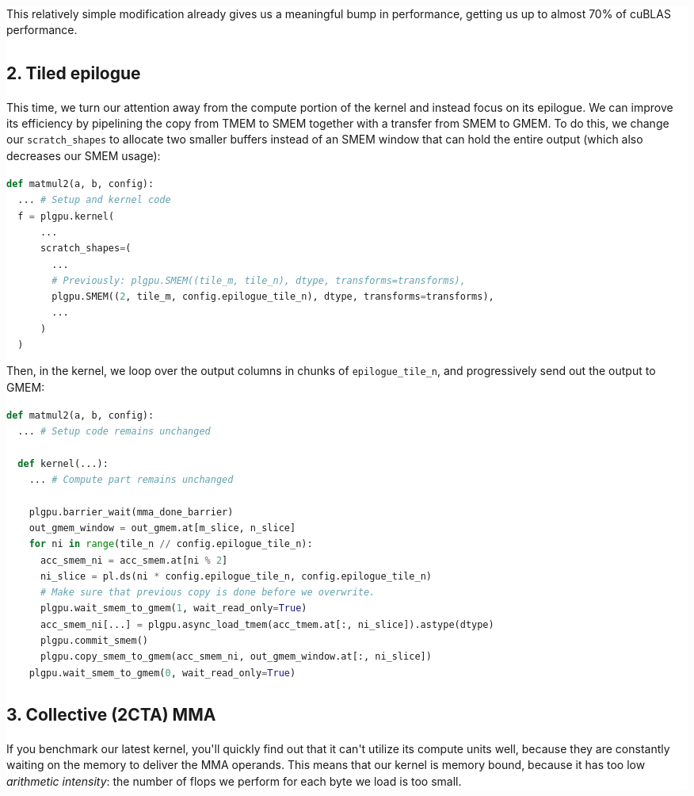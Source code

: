 This relatively simple modification already gives us a meaningful bump in performance,
getting us up to almost 70% of cuBLAS performance.

## 2. Tiled epilogue

This time, we turn our attention away from the compute portion of the kernel and
instead focus on its epilogue. We can improve its efficiency by pipelining
the copy from TMEM to SMEM together with a transfer from SMEM to GMEM. To do this,
we change our `scratch_shapes` to allocate two smaller buffers instead of an
SMEM window that can hold the entire output (which also decreases our SMEM usage):

```python
def matmul2(a, b, config):
  ... # Setup and kernel code
  f = plgpu.kernel(
      ...
      scratch_shapes=(
        ...
        # Previously: plgpu.SMEM((tile_m, tile_n), dtype, transforms=transforms),
        plgpu.SMEM((2, tile_m, config.epilogue_tile_n), dtype, transforms=transforms),
        ...
      )
  )
```

Then, in the kernel, we loop over the output columns in chunks of `epilogue_tile_n`,
and progressively send out the output to GMEM:

```python
def matmul2(a, b, config):
  ... # Setup code remains unchanged

  def kernel(...):
    ... # Compute part remains unchanged

    plgpu.barrier_wait(mma_done_barrier)
    out_gmem_window = out_gmem.at[m_slice, n_slice]
    for ni in range(tile_n // config.epilogue_tile_n):
      acc_smem_ni = acc_smem.at[ni % 2]
      ni_slice = pl.ds(ni * config.epilogue_tile_n, config.epilogue_tile_n)
      # Make sure that previous copy is done before we overwrite.
      plgpu.wait_smem_to_gmem(1, wait_read_only=True)
      acc_smem_ni[...] = plgpu.async_load_tmem(acc_tmem.at[:, ni_slice]).astype(dtype)
      plgpu.commit_smem()
      plgpu.copy_smem_to_gmem(acc_smem_ni, out_gmem_window.at[:, ni_slice])
    plgpu.wait_smem_to_gmem(0, wait_read_only=True)
```

## 3. Collective (2CTA) MMA

If you benchmark our latest kernel, you'll quickly find out that it can't utilize
its compute units well, because they are constantly waiting on the memory to deliver
the MMA operands. This means that our kernel is memory bound, because it has too
low _arithmetic intensity_: the number of flops we perform for each byte we load
is too small.
